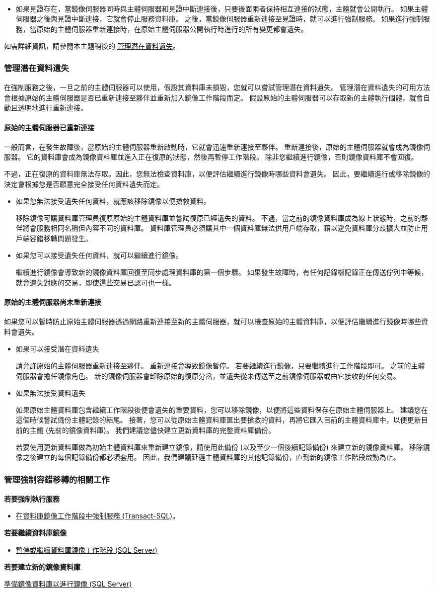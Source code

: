 -   如果見證存在，當鏡像伺服器同時與主體伺服器和見證中斷連接後，只要後面兩者保持相互連接的狀態，主體就會公開執行。 如果主體伺服器之後與見證中斷連接，它就會停止服務資料庫。 之後，當鏡像伺服器重新連接至見證時，就可以進行強制服務。 如果進行強制服務，當原始的主體伺服器重新連接時，在原始主體伺服器公開執行時進行的所有變更都會遺失。  
  
 如需詳細資訊，請參閱本主題稍後的 [管理潛在資料遺失](#ManageDataLoss)。  
  
###  <a name="ManageDataLoss"></a> 管理潛在資料遺失  
 在強制服務之後，一旦之前的主體伺服器可以使用，假設其資料庫未損毀，您就可以嘗試管理潛在資料遺失。 管理潛在資料遺失的可用方法會根據原始的主體伺服器是否已重新連接至夥伴並重新加入鏡像工作階段而定。 假設原始的主體伺服器可以存取新的主體執行個體，就會自動且透明地進行重新連接。  
  
#### <a name="the-original-principal-server-has-reconnected"></a>原始的主體伺服器已重新連接  
 一般而言，在發生故障後，當原始的主體伺服器重新啟動時，它就會迅速重新連接至夥伴。 重新連接後，原始的主體伺服器就會成為鏡像伺服器。 它的資料庫會成為鏡像資料庫並進入正在復原的狀態，然後再暫停工作階段。 除非您繼續進行鏡像，否則鏡像資料庫不會回復。  
  
 不過，正在復原的資料庫無法存取。因此，您無法檢查資料庫，以便評估繼續進行鏡像時哪些資料會遺失。 因此，要繼續進行或移除鏡像的決定會根據您是否願意完全接受任何資料遺失而定。  
  
-   如果您無法接受遺失任何資料，就應該移除鏡像以便搶救資料。  
  
     移除鏡像可讓資料庫管理員復原原始的主體資料庫並嘗試復原已經遺失的資料。 不過，當之前的鏡像資料庫成為線上狀態時，之前的夥伴將會服務相同名稱但內容不同的資料庫。 資料庫管理員必須讓其中一個資料庫無法供用戶端存取，藉以避免資料庫分歧擴大並防止用戶端容錯移轉問題發生。  
  
-   如果您可以接受遺失任何資料，就可以繼續進行鏡像。  
  
     繼續進行鏡像會導致新的鏡像資料庫回復至同步處理資料庫的第一個步驟。 如果發生故障時，有任何記錄檔記錄正在傳送佇列中等候，就會遺失對應的交易，即使這些交易已認可也一樣。  
  
#### <a name="the-original-principal-server-has-not-reconnected"></a>原始的主體伺服器尚未重新連接  
 如果您可以暫時防止原始主體伺服器透過網路重新連接至新的主體伺服器，就可以檢查原始的主體資料庫，以便評估繼續進行鏡像時哪些資料會遺失。  
  
-   如果可以接受潛在資料遺失  
  
     請允許原始的主體伺服器重新連接至夥伴。 重新連接會導致鏡像暫停。 若要繼續進行鏡像，只要繼續進行工作階段即可。 之前的主體伺服器會擔任鏡像角色。 新的鏡像伺服器會卸除原始的復原分岔，並遺失從未傳送至之前鏡像伺服器或由它接收的任何交易。  
  
-   如果無法接受資料遺失  
  
     如果原始主體資料庫包含繼續工作階段後便會遺失的重要資料，您可以移除鏡像，以便將這些資料保存在原始主體伺服器上。 建議您在這個時候嘗試備份主體記錄的結尾。 接著，您可以從原始主體資料庫匯出要搶救的資料，再將它匯入目前的主體資料庫中，以便更新目前的主體 (先前的鏡像資料庫)。 我們建議您儘快建立更新資料庫的完整資料庫備份。  
  
     若要使用更新資料庫做為初始主體資料庫來重新建立鏡像，請使用此備份 (以及至少一個後續記錄備份) 來建立新的鏡像資料庫。 移除鏡像之後建立的每個記錄備份都必須套用。 因此，我們建議延遲主體資料庫的其他記錄備份，直到新的鏡像工作階段啟動為止。  
  
###  <a name="RelatedTasksForFS"></a> 管理強制容錯移轉的相關工作  
 **若要強制執行服務**  
  
-   [在資料庫鏡像工作階段中強制服務 &#40;Transact-SQL&#41;](../../database-engine/database-mirroring/force-service-in-a-database-mirroring-session-transact-sql.md)。  
  
 **若要繼續資料庫鏡像**  
  
-   [暫停或繼續資料庫鏡像工作階段 &#40;SQL Server&#41;](../../database-engine/database-mirroring/pause-or-resume-a-database-mirroring-session-sql-server.md)  
  
 **若要建立新的鏡像資料庫**  
  
 [準備鏡像資料庫以進行鏡像 &#40;SQL Server&#41;](../../database-engine/database-mirroring/prepare-a-mirror-database-for-mirroring-sql-server.md)  
  